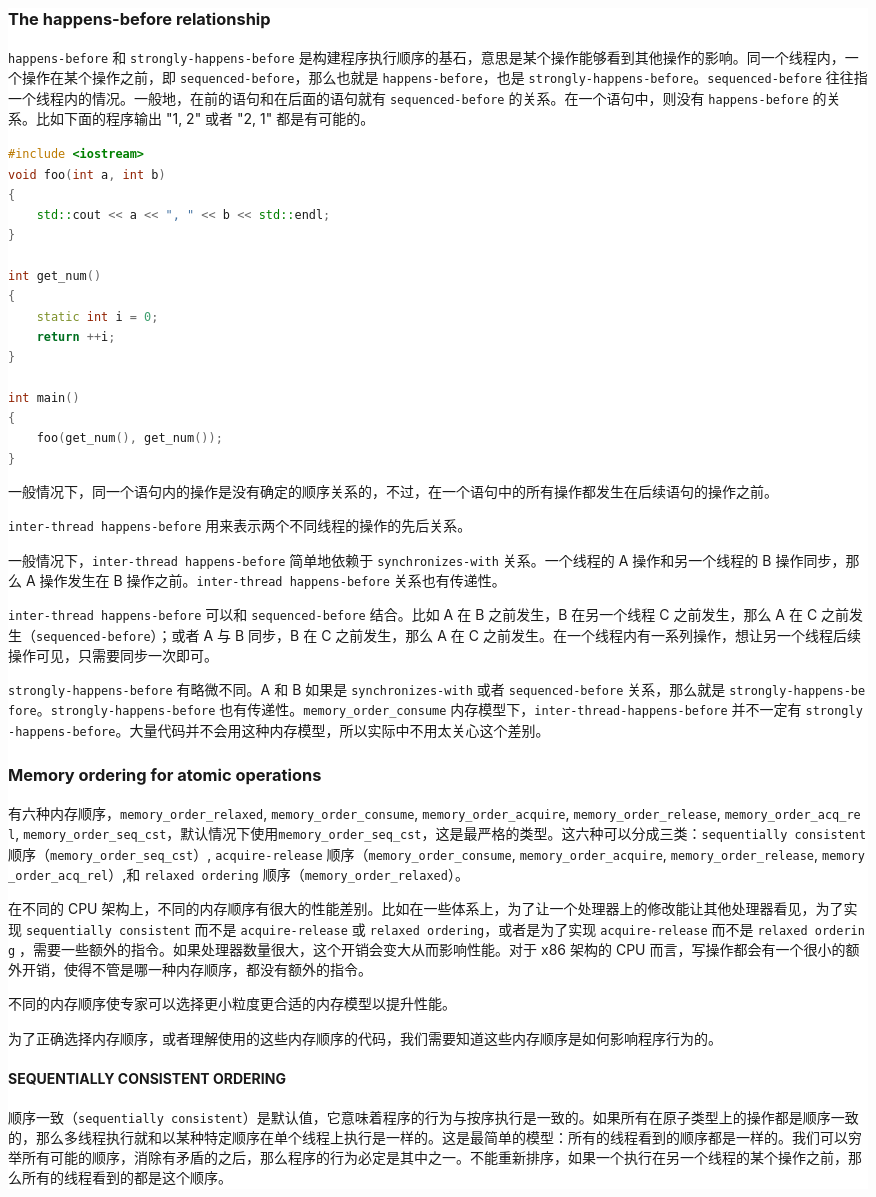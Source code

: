 ### The happens-before relationship
`happens-before` 和 `strongly-happens-before` 是构建程序执行顺序的基石，意思是某个操作能够看到其他操作的影响。同一个线程内，一个操作在某个操作之前，即 `sequenced-before`，那么也就是 `happens-before`，也是 `strongly-happens-before`。`sequenced-before` 往往指一个线程内的情况。一般地，在前的语句和在后面的语句就有 `sequenced-before` 的关系。在一个语句中，则没有 `happens-before` 的关系。比如下面的程序输出 "1, 2" 或者 "2, 1" 都是有可能的。
```cpp
#include <iostream>
void foo(int a, int b)
{
    std::cout << a << ", " << b << std::endl;
}

int get_num()
{
    static int i = 0;
    return ++i;
}

int main()
{
    foo(get_num(), get_num());
}
```
一般情况下，同一个语句内的操作是没有确定的顺序关系的，不过，在一个语句中的所有操作都发生在后续语句的操作之前。

`inter-thread happens-before` 用来表示两个不同线程的操作的先后关系。

一般情况下，`inter-thread happens-before` 简单地依赖于 `synchronizes-with` 关系。一个线程的 A 操作和另一个线程的 B 操作同步，那么 A 操作发生在 B 操作之前。`inter-thread happens-before` 关系也有传递性。

`inter-thread happens-before` 可以和 `sequenced-before` 结合。比如 A 在 B 之前发生，B 在另一个线程 C 之前发生，那么 A 在 C 之前发生（`sequenced-before`）；或者 A 与 B 同步，B 在 C 之前发生，那么 A 在 C 之前发生。在一个线程内有一系列操作，想让另一个线程后续操作可见，只需要同步一次即可。

`strongly-happens-before` 有略微不同。A 和 B 如果是 `synchronizes-with` 或者 `sequenced-before` 关系，那么就是 `strongly-happens-before`。`strongly-happens-before` 也有传递性。`memory_order_consume` 内存模型下，`inter-thread-happens-before` 并不一定有 `strongly-happens-before`。大量代码并不会用这种内存模型，所以实际中不用太关心这个差别。

### Memory ordering for atomic operations
有六种内存顺序，`memory_order_relaxed`, `memory_order_consume`, `memory_order_acquire`, `memory_order_release`, `memory_order_acq_rel`, `memory_order_seq_cst`，默认情况下使用`memory_order_seq_cst`，这是最严格的类型。这六种可以分成三类：`sequentially consistent` 顺序（`memory_order_seq_cst`）, `acquire-release` 顺序（`memory_order_consume`, `memory_order_acquire`, `memory_order_release`, `memory_order_acq_rel`）,和 `relaxed ordering` 顺序（`memory_order_relaxed`）。

在不同的 CPU 架构上，不同的内存顺序有很大的性能差别。比如在一些体系上，为了让一个处理器上的修改能让其他处理器看见，为了实现 `sequentially consistent` 而不是 `acquire-release` 或 `relaxed ordering`，或者是为了实现 `acquire-release` 而不是 `relaxed ordering` ，需要一些额外的指令。如果处理器数量很大，这个开销会变大从而影响性能。对于 x86 架构的 CPU 而言，写操作都会有一个很小的额外开销，使得不管是哪一种内存顺序，都没有额外的指令。

不同的内存顺序使专家可以选择更小粒度更合适的内存模型以提升性能。

为了正确选择内存顺序，或者理解使用的这些内存顺序的代码，我们需要知道这些内存顺序是如何影响程序行为的。

#### SEQUENTIALLY CONSISTENT ORDERING
顺序一致（`sequentially consistent`）是默认值，它意味着程序的行为与按序执行是一致的。如果所有在原子类型上的操作都是顺序一致的，那么多线程执行就和以某种特定顺序在单个线程上执行是一样的。这是最简单的模型：所有的线程看到的顺序都是一样的。我们可以穷举所有可能的顺序，消除有矛盾的之后，那么程序的行为必定是其中之一。不能重新排序，如果一个执行在另一个线程的某个操作之前，那么所有的线程看到的都是这个顺序。
